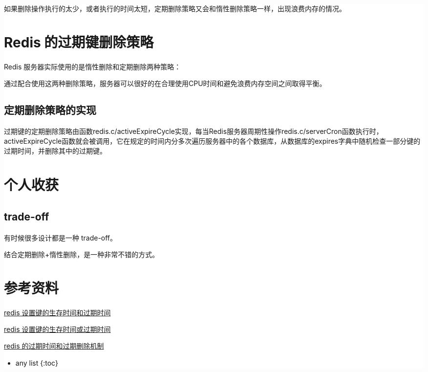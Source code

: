 如果删除操作执行的太少，或者执行的时间太短，定期删除策略又会和惰性删除策略一样，出现浪费内存的情况。

# Redis 的过期键删除策略

Redis 服务器实际使用的是惰性删除和定期删除两种策略：

通过配合使用这两种删除策略，服务器可以很好的在合理使用CPU时间和避免浪费内存空间之间取得平衡。

## 定期删除策略的实现

过期键的定期删除策略由函数redis.c/activeExpireCycle实现，每当Redis服务器周期性操作redis.c/serverCron函数执行时，activeExpireCycle函数就会被调用，它在规定的时间内分多次遍历服务器中的各个数据库，从数据库的expires字典中随机检查一部分键的过期时间，并删除其中的过期键。


# 个人收获

## trade-off

有时候很多设计都是一种 trade-off。

结合定期删除+惰性删除，是一种非常不错的方式。

# 参考资料

[redis 设置键的生存时间和过期时间](https://zhuanlan.zhihu.com/p/54758076)

[redis 设置键的生存时间或过期时间](https://www.cnblogs.com/zhangchao-letv/p/6114030.html)

[redis 的过期时间和过期删除机制](https://www.jianshu.com/p/9352d20fb2e0)

* any list
{:toc}